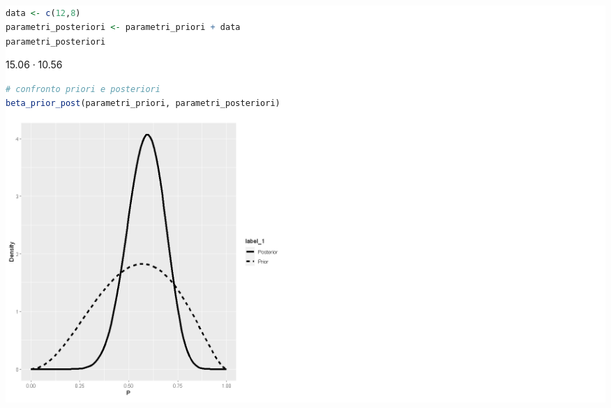 
```R
data <- c(12,8)
parametri_posteriori <- parametri_priori + data
parametri_posteriori
```


<style>
.list-inline {list-style: none; margin:0; padding: 0}
.list-inline>li {display: inline-block}
.list-inline>li:not(:last-child)::after {content: "\00b7"; padding: 0 .5ex}
</style>
<ol class=list-inline><li>15.06</li><li>10.56</li></ol>




```R
# confronto priori e posteriori
beta_prior_post(parametri_priori, parametri_posteriori)
```


    
<img src="/assets/images/R/BayesianStatistics_output_62_0.png" width="400">  
    